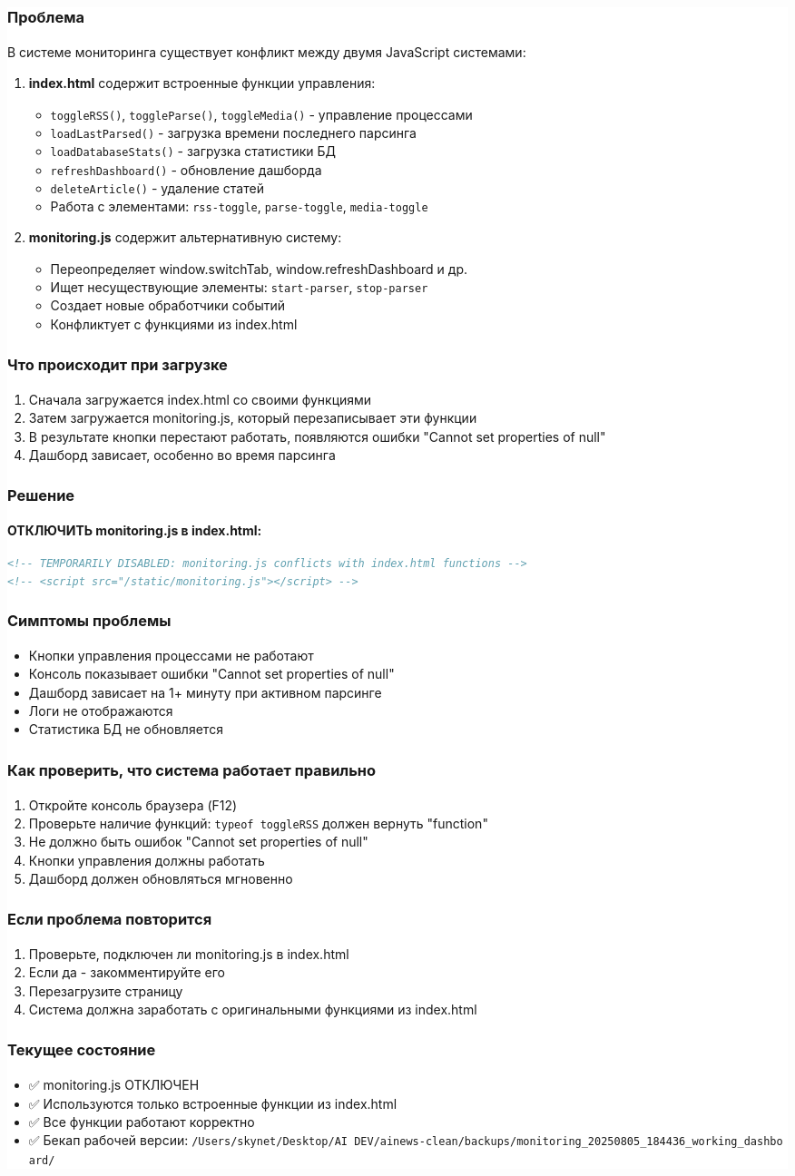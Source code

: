 ### Проблема
В системе мониторинга существует конфликт между двумя JavaScript системами:

1. **index.html** содержит встроенные функции управления:
   - `toggleRSS()`, `toggleParse()`, `toggleMedia()` - управление процессами
   - `loadLastParsed()` - загрузка времени последнего парсинга  
   - `loadDatabaseStats()` - загрузка статистики БД
   - `refreshDashboard()` - обновление дашборда
   - `deleteArticle()` - удаление статей
   - Работа с элементами: `rss-toggle`, `parse-toggle`, `media-toggle`

2. **monitoring.js** содержит альтернативную систему:
   - Переопределяет window.switchTab, window.refreshDashboard и др.
   - Ищет несуществующие элементы: `start-parser`, `stop-parser`
   - Создает новые обработчики событий
   - Конфликтует с функциями из index.html

### Что происходит при загрузке
1. Сначала загружается index.html со своими функциями
2. Затем загружается monitoring.js, который перезаписывает эти функции
3. В результате кнопки перестают работать, появляются ошибки "Cannot set properties of null"
4. Дашборд зависает, особенно во время парсинга

### Решение
**ОТКЛЮЧИТЬ monitoring.js в index.html:**
```html
<!-- TEMPORARILY DISABLED: monitoring.js conflicts with index.html functions -->
<!-- <script src="/static/monitoring.js"></script> -->
```

### Симптомы проблемы
- Кнопки управления процессами не работают
- Консоль показывает ошибки "Cannot set properties of null"
- Дашборд зависает на 1+ минуту при активном парсинге
- Логи не отображаются
- Статистика БД не обновляется

### Как проверить, что система работает правильно
1. Откройте консоль браузера (F12)
2. Проверьте наличие функций: `typeof toggleRSS` должен вернуть "function"
3. Не должно быть ошибок "Cannot set properties of null"
4. Кнопки управления должны работать
5. Дашборд должен обновляться мгновенно

### Если проблема повторится
1. Проверьте, подключен ли monitoring.js в index.html
2. Если да - закомментируйте его
3. Перезагрузите страницу
4. Система должна заработать с оригинальными функциями из index.html

### Текущее состояние
- ✅ monitoring.js ОТКЛЮЧЕН
- ✅ Используются только встроенные функции из index.html
- ✅ Все функции работают корректно
- ✅ Бекап рабочей версии: `/Users/skynet/Desktop/AI DEV/ainews-clean/backups/monitoring_20250805_184436_working_dashboard/`